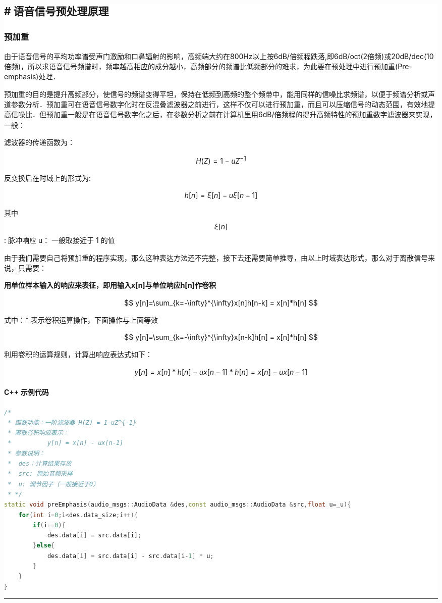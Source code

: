## # 语音信号预处理原理

### 预加重

由于语音信号的平均功率谱受声门激励和口鼻辐射的影响，高频端大约在800Hz以上按6dB/倍频程跌落,即6dB/oct(2倍频)或20dB/dec(10倍频)，所以求语音信号频谱时，频率越高相应的成分越小，高频部分的频谱比低频部分的难求，为此要在预处理中进行预加重(Pre-emphasis)处理．

预加重的目的是提升高频部分，使信号的频谱变得平坦，保持在低频到高频的整个频带中，能用同样的信噪比求频谱，以便于频谱分析或声道参数分析．预加重可在语音信号数字化时在反混叠滤波器之前进行，这样不仅可以进行预加重，而且可以压缩信号的动态范围，有效地提高信噪比．但预加重一般是在语音信号数字化之后，在参数分析之前在计算机里用6dB/倍频程的提升高频特性的预加重数字滤波器来实现，一般：<br>

滤波器的传递函数为：

$$
H(Z) = 1-uZ^{-1}
$$

反变换后在时域上的形式为:

$$
h[n] = \xi[n] - u\xi[n-1]
$$

其中 $$\xi[n]$$ : 脉冲响应		u： 一般取接近于 1 的值

由于我们需要自己将预加重的程序实现，那么这种表达方法还不完整，接下去还需要简单推导，由以上时域表达形式，那么对于离散信号来说，只需要：<br>

**用单位样本输入的响应来表征，即用输入x[n]与单位响应h[n]作卷积**

$$
y[n]=\sum_{k=-\infty}^{\infty}x[n]h[n-k] = x[n]*h[n]
$$

式中：* 表示卷积运算操作，下面操作与上面等效

$$
y[n]=\sum_{k=-\infty}^{\infty}x[n-k]h[n] = x[n]*h[n]
$$

利用卷积的运算规则，计算出响应表达式如下：

$$
y[n]=x[n]*h[n] - ux[n-1]*h[n]= x[n] - ux[n-1]
$$


####  C++ 示例代码

```c++
/*
 * 函数功能：一阶滤波器 H(Z) = 1-uZ^{-1}
 * 离散卷积响应表示：
 * 			y[n] = x[n] - ux[n-1]
 * 参数说明：
 *	des：计算结果存放
 *	src: 原始音频采样
 *	u: 调节因子（一般接近于0）
 * */
static void preEmphasis(audio_msgs::AudioData &des,const audio_msgs::AudioData &src,float u=_u){
	for(int i=0;i<des.data_size;i++){
		if(i==0){
			des.data[i] = src.data[i];
		}else{
			des.data[i] = src.data[i] - src.data[i-1] * u;
		}
	}
}
```

---